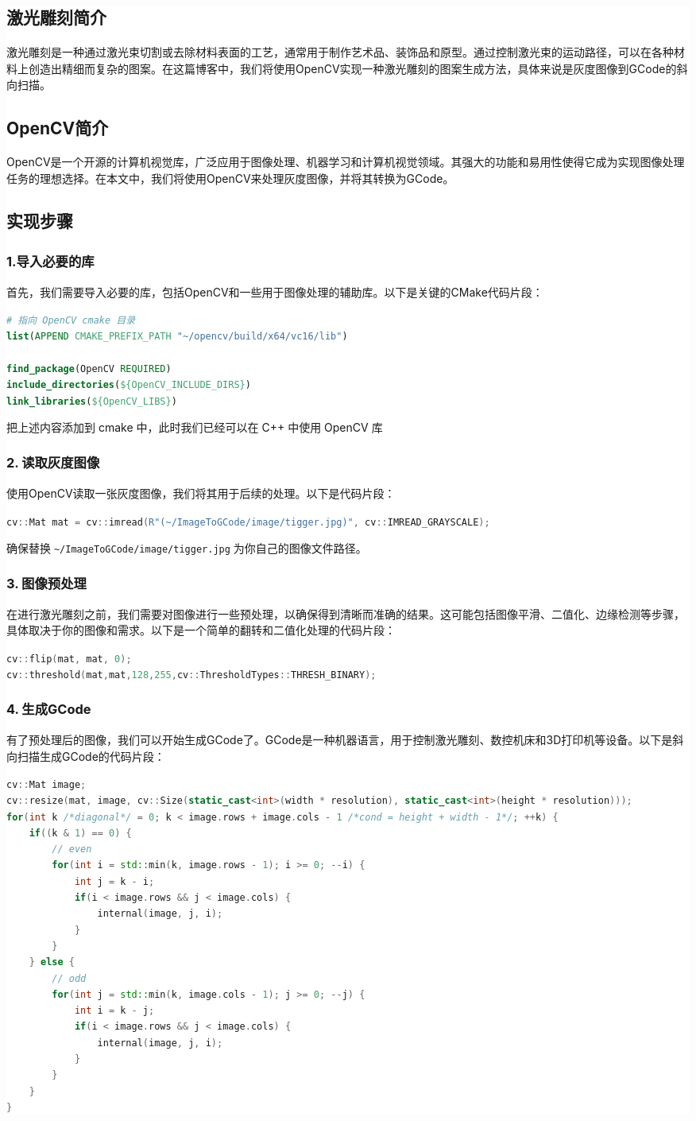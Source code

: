 ## 激光雕刻简介
激光雕刻是一种通过激光束切割或去除材料表面的工艺，通常用于制作艺术品、装饰品和原型。通过控制激光束的运动路径，可以在各种材料上创造出精细而复杂的图案。在这篇博客中，我们将使用OpenCV实现一种激光雕刻的图案生成方法，具体来说是灰度图像到GCode的斜向扫描。

## OpenCV简介
OpenCV是一个开源的计算机视觉库，广泛应用于图像处理、机器学习和计算机视觉领域。其强大的功能和易用性使得它成为实现图像处理任务的理想选择。在本文中，我们将使用OpenCV来处理灰度图像，并将其转换为GCode。

## 实现步骤

### 1.导入必要的库
首先，我们需要导入必要的库，包括OpenCV和一些用于图像处理的辅助库。以下是关键的CMake代码片段：
```cmake
# 指向 OpenCV cmake 目录
list(APPEND CMAKE_PREFIX_PATH "~/opencv/build/x64/vc16/lib")

find_package(OpenCV REQUIRED)
include_directories(${OpenCV_INCLUDE_DIRS})
link_libraries(${OpenCV_LIBS})
```
把上述内容添加到 cmake 中，此时我们已经可以在 C++ 中使用 OpenCV 库

### 2. 读取灰度图像
使用OpenCV读取一张灰度图像，我们将其用于后续的处理。以下是代码片段：
```cpp
cv::Mat mat = cv::imread(R"(~/ImageToGCode/image/tigger.jpg)", cv::IMREAD_GRAYSCALE);
```
确保替换 `~/ImageToGCode/image/tigger.jpg` 为你自己的图像文件路径。

### 3. 图像预处理
在进行激光雕刻之前，我们需要对图像进行一些预处理，以确保得到清晰而准确的结果。这可能包括图像平滑、二值化、边缘检测等步骤，具体取决于你的图像和需求。以下是一个简单的翻转和二值化处理的代码片段：
```cpp
cv::flip(mat, mat, 0);
cv::threshold(mat,mat,128,255,cv::ThresholdTypes::THRESH_BINARY);
```

### 4. 生成GCode
有了预处理后的图像，我们可以开始生成GCode了。GCode是一种机器语言，用于控制激光雕刻、数控机床和3D打印机等设备。以下是斜向扫描生成GCode的代码片段：

```cpp
cv::Mat image;
cv::resize(mat, image, cv::Size(static_cast<int>(width * resolution), static_cast<int>(height * resolution)));
for(int k /*diagonal*/ = 0; k < image.rows + image.cols - 1 /*cond = height + width - 1*/; ++k) {
    if((k & 1) == 0) {
        // even
        for(int i = std::min(k, image.rows - 1); i >= 0; --i) {
            int j = k - i;
            if(i < image.rows && j < image.cols) {
                internal(image, j, i);
            }
        }
    } else {
        // odd
        for(int j = std::min(k, image.cols - 1); j >= 0; --j) {
            int i = k - j;
            if(i < image.rows && j < image.cols) {
                internal(image, j, i);
            }
        }
    }
}
```